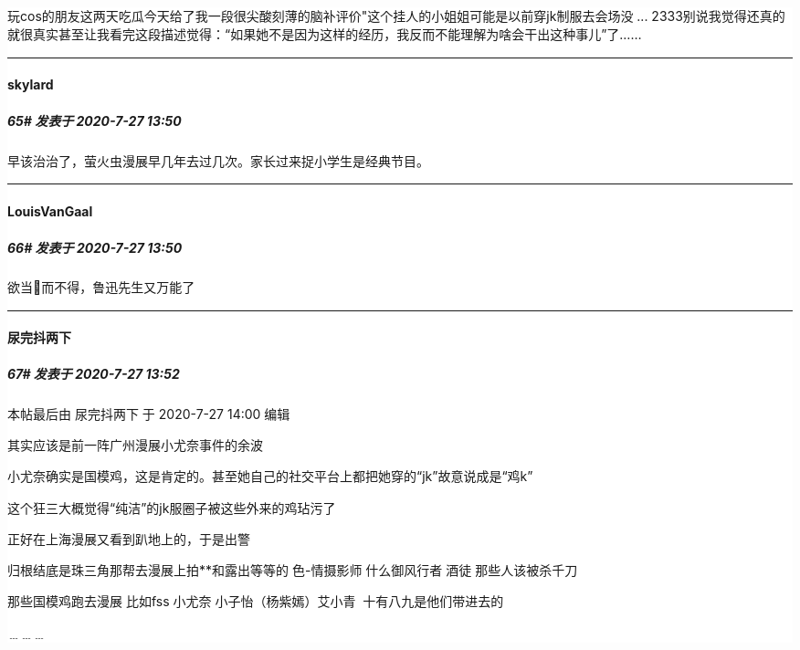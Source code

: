 玩cos的朋友这两天吃瓜今天给了我一段很尖酸刻薄的脑补评价"这个挂人的小姐姐可能是以前穿jk制服去会场没 ...</blockquote>
2333别说我觉得还真的就很真实甚至让我看完这段描述觉得：“如果她不是因为这样的经历，我反而不能理解为啥会干出这种事儿”了……







-----

####  skylard  
##### 65#       发表于 2020-7-27 13:50




早该治治了，萤火虫漫展早几年去过几次。家长过来捉小学生是经典节目。







-----

####  LouisVanGaal  
##### 66#       发表于 2020-7-27 13:50




欲当🐔而不得，鲁迅先生又万能了







-----

####  尿完抖两下  
##### 67#       发表于 2020-7-27 13:52



 本帖最后由 尿完抖两下 于 2020-7-27 14:00 编辑 

其实应该是前一阵广州漫展小尤奈事件的余波


小尤奈确实是国模鸡，这是肯定的。甚至她自己的社交平台上都把她穿的“jk”故意说成是“鸡k”


这个狂三大概觉得“纯洁”的jk服圈子被这些外来的鸡玷污了


正好在上海漫展又看到趴地上的，于是出警


归根结底是珠三角那帮去漫展上拍**和露出等等的 色-情摄影师 什么御风行者 酒徒 那些人该被杀千刀


那些国模鸡跑去漫展 比如fss 小尤奈 小子怡（杨紫嫣）艾小青  十有八九是他们带进去的




﹍﹍﹍
